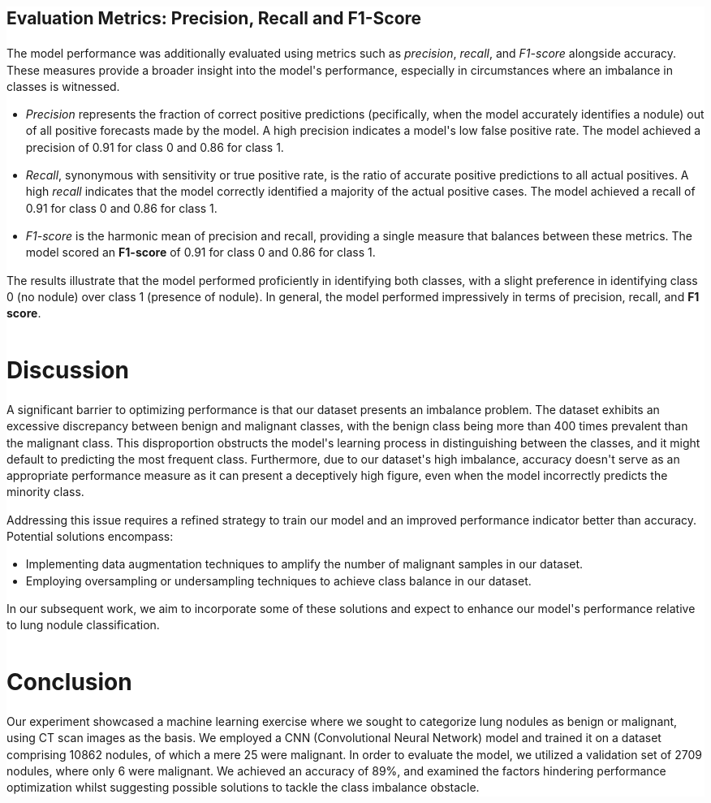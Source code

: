 ## Evaluation Metrics: Precision, Recall and F1-Score

The model performance was additionally evaluated using metrics such as *precision*, *recall*, and *F1-score* alongside accuracy. These measures provide a broader insight into the model's performance, especially in circumstances where an imbalance in classes is witnessed.

- *Precision* represents the fraction of correct positive predictions (pecifically, when the model accurately identifies a nodule) out of all positive forecasts made by the model. A high precision indicates a model's low false positive rate. The model achieved a precision of 0.91 for class 0 and 0.86 for class 1.

- *Recall*, synonymous with sensitivity or true positive rate, is the ratio of accurate positive predictions to all actual positives. A high *recall* indicates that the model correctly identified a majority of the actual positive cases. The model achieved a recall of 0.91 for class 0 and 0.86 for class 1.

- *F1-score* is the harmonic mean of precision and recall, providing a single measure that balances between these metrics. The model scored an **F1-score** of 0.91 for class 0 and 0.86 for class 1.

The results illustrate that the model performed proficiently in identifying both classes, with a slight preference in identifying class 0 (no nodule) over class 1 (presence of nodule). In general, the model performed impressively in terms of precision, recall, and **F1 score**.

# Discussion

A significant barrier to optimizing performance is that our dataset presents an imbalance problem. The dataset exhibits an excessive discrepancy between benign and malignant classes, with the benign class being more than 400 times prevalent than the malignant class. This disproportion obstructs the model's learning process in distinguishing between the classes, and it might default to predicting the most frequent class. Furthermore, due to our dataset's high imbalance, accuracy doesn't serve as an appropriate performance measure as it can present a deceptively high figure, even when the model incorrectly predicts the minority class.

Addressing this issue requires a refined strategy to train our model and an improved performance indicator better than accuracy. Potential solutions encompass:

- Implementing data augmentation techniques to amplify the number of malignant samples in our dataset.
- Employing oversampling or undersampling techniques to achieve class balance in our dataset.

In our subsequent work, we aim to incorporate some of these solutions and expect to enhance our model's performance relative to lung nodule classification.

# Conclusion
Our experiment showcased a machine learning exercise where we sought to categorize lung nodules as benign or malignant, using CT scan images as the basis. We employed a CNN (Convolutional Neural Network) model and trained it on a dataset comprising 10862 nodules, of which a mere 25 were malignant. In order to evaluate the model, we utilized a validation set of 2709 nodules, where only 6 were malignant. We achieved an accuracy of 89%, and examined the factors hindering performance optimization whilst suggesting possible solutions to tackle the class imbalance obstacle.
